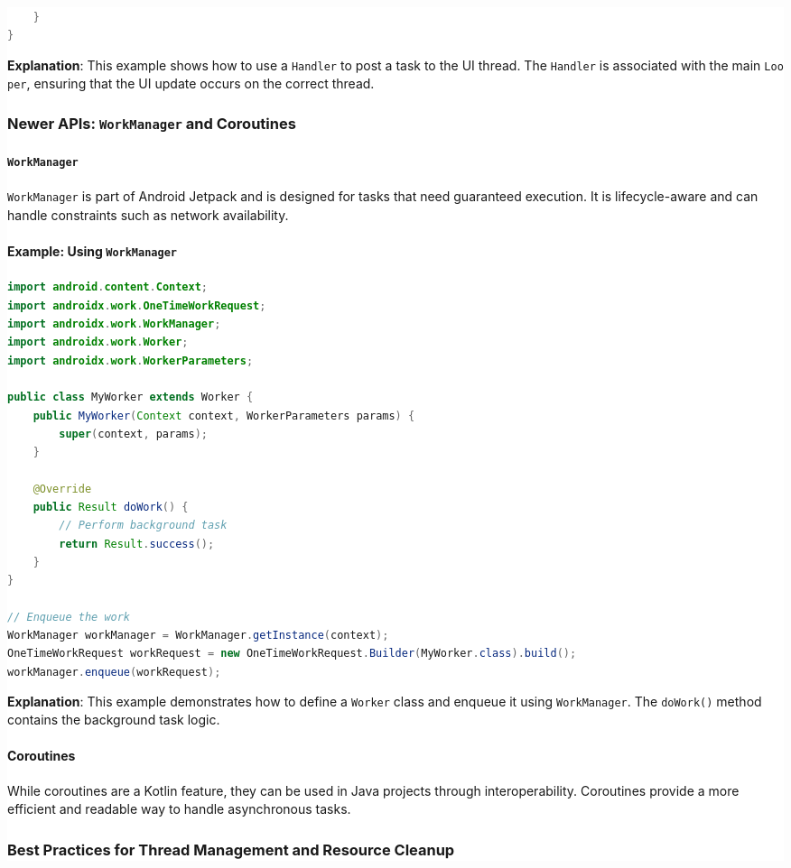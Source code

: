 ```java
    }
}
```

**Explanation**: This example shows how to use a `Handler` to post a task to the UI thread. The `Handler` is associated with the main `Looper`, ensuring that the UI update occurs on the correct thread.

### Newer APIs: `WorkManager` and Coroutines

#### `WorkManager`

`WorkManager` is part of Android Jetpack and is designed for tasks that need guaranteed execution. It is lifecycle-aware and can handle constraints such as network availability.

#### Example: Using `WorkManager`

```java
import android.content.Context;
import androidx.work.OneTimeWorkRequest;
import androidx.work.WorkManager;
import androidx.work.Worker;
import androidx.work.WorkerParameters;

public class MyWorker extends Worker {
    public MyWorker(Context context, WorkerParameters params) {
        super(context, params);
    }

    @Override
    public Result doWork() {
        // Perform background task
        return Result.success();
    }
}

// Enqueue the work
WorkManager workManager = WorkManager.getInstance(context);
OneTimeWorkRequest workRequest = new OneTimeWorkRequest.Builder(MyWorker.class).build();
workManager.enqueue(workRequest);
```

**Explanation**: This example demonstrates how to define a `Worker` class and enqueue it using `WorkManager`. The `doWork()` method contains the background task logic.

#### Coroutines

While coroutines are a Kotlin feature, they can be used in Java projects through interoperability. Coroutines provide a more efficient and readable way to handle asynchronous tasks.

### Best Practices for Thread Management and Resource Cleanup
